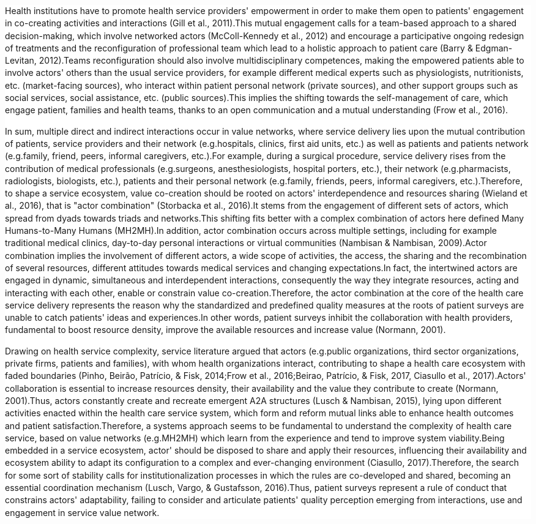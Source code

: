Health institutions have to promote health service providers' empowerment in order to make them open to patients' engagement in co-creating activities and interactions (Gill et al., 2011).This mutual engagement calls for a team-based approach to a shared decision-making, which involve networked actors (McColl-Kennedy et al., 2012) and encourage a participative ongoing redesign of treatments and the reconfiguration of professional team which lead to a holistic approach to patient care (Barry & Edgman-Levitan, 2012).Teams reconfiguration should also involve multidisciplinary competences, making the empowered patients able to involve actors' others than the usual service providers, for example different medical experts such as physiologists, nutritionists, etc. (market-facing sources), who interact within patient personal network (private sources), and other support groups such as social services, social assistance, etc. (public sources).This implies the shifting towards the self-management of care, which engage patient, families and health teams, thanks to an open communication and a mutual understanding (Frow et al., 2016).

In sum, multiple direct and indirect interactions occur in value networks, where service delivery lies upon the mutual contribution of patients, service providers and their network (e.g.hospitals, clinics, first aid units, etc.) as well as patients and patients network (e.g.family, friend, peers, informal caregivers, etc.).For example, during a surgical procedure, service delivery rises from the contribution of medical professionals (e.g.surgeons, anesthesiologists, hospital porters, etc.), their network (e.g.pharmacists, radiologists, biologists, etc.), patients and their personal network (e.g.family, friends, peers, informal caregivers, etc.).Therefore, to shape a service ecosystem, value co-creation should be rooted on actors' interdependence and resources sharing (Wieland et al., 2016), that is "actor combination" (Storbacka et al., 2016).It stems from the engagement of different sets of actors, which spread from dyads towards triads and networks.This shifting fits better with a complex combination of actors here defined Many Humans-to-Many Humans (MH2MH).In addition, actor combination occurs across multiple settings, including for example traditional medical clinics, day-to-day personal interactions or virtual communities (Nambisan & Nambisan, 2009).Actor combination implies the involvement of different actors, a wide scope of activities, the access, the sharing and the recombination of several resources, different attitudes towards medical services and changing expectations.In fact, the intertwined actors are engaged in dynamic, simultaneous and interdependent interactions, consequently the way they integrate resources, acting and interacting with each other, enable or constrain value co-creation.Therefore, the actor combination at the core of the health care service delivery represents the reason why the standardized and predefined quality measures at the roots of patient surveys are unable to catch patients' ideas and experiences.In other words, patient surveys inhibit the collaboration with health providers, fundamental to boost resource density, improve the available resources and increase value (Normann, 2001).

Drawing on health service complexity, service literature argued that actors (e.g.public organizations, third sector organizations, private firms, patients and families), with whom health organizations interact, contributing to shape a health care ecosystem with faded boundaries (Pinho, Beirão, Patrício, & Fisk, 2014;Frow et al., 2016;Beirao, Patrício, & Fisk, 2017, Ciasullo et al., 2017).Actors' collaboration is essential to increase resources density, their availability and the value they contribute to create (Normann, 2001).Thus, actors constantly create and recreate emergent A2A structures (Lusch & Nambisan, 2015), lying upon different activities enacted within the health care service system, which form and reform mutual links able to enhance health outcomes and patient satisfaction.Therefore, a systems approach seems to be fundamental to understand the complexity of health care service, based on value networks (e.g.MH2MH) which learn from the experience and tend to improve system viability.Being embedded in a service ecosystem, actor' should be disposed to share and apply their resources, influencing their availability and ecosystem ability to adapt its configuration to a complex and ever-changing environment (Ciasullo, 2017).Therefore, the search for some sort of stability calls for institutionalization processes in which the rules are co-developed and shared, becoming an essential coordination mechanism (Lusch, Vargo, & Gustafsson, 2016).Thus, patient surveys represent a rule of conduct that constrains actors' adaptability, failing to consider and articulate patients' quality perception emerging from interactions, use and engagement in service value network.
